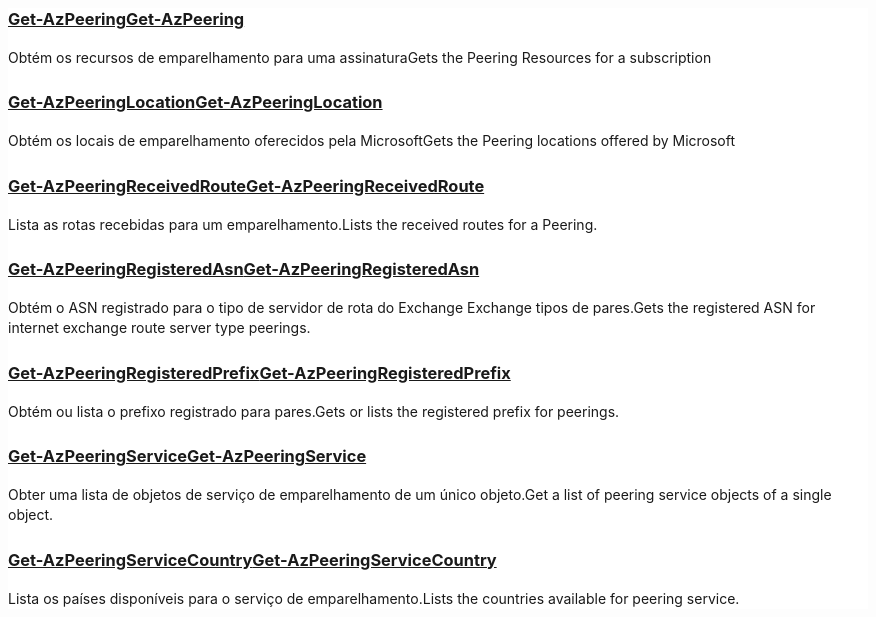 ### [<span data-ttu-id="35bfe-109">Get-AzPeering</span><span class="sxs-lookup"><span data-stu-id="35bfe-109">Get-AzPeering</span></span>](Get-AzPeering.md)
<span data-ttu-id="35bfe-110">Obtém os recursos de emparelhamento para uma assinatura</span><span class="sxs-lookup"><span data-stu-id="35bfe-110">Gets the Peering Resources for a subscription</span></span>

### [<span data-ttu-id="35bfe-111">Get-AzPeeringLocation</span><span class="sxs-lookup"><span data-stu-id="35bfe-111">Get-AzPeeringLocation</span></span>](Get-AzPeeringLocation.md)
<span data-ttu-id="35bfe-112">Obtém os locais de emparelhamento oferecidos pela Microsoft</span><span class="sxs-lookup"><span data-stu-id="35bfe-112">Gets the Peering locations offered by Microsoft</span></span>

### [<span data-ttu-id="35bfe-113">Get-AzPeeringReceivedRoute</span><span class="sxs-lookup"><span data-stu-id="35bfe-113">Get-AzPeeringReceivedRoute</span></span>](Get-AzPeeringReceivedRoute.md)
<span data-ttu-id="35bfe-114">Lista as rotas recebidas para um emparelhamento.</span><span class="sxs-lookup"><span data-stu-id="35bfe-114">Lists the received routes for a Peering.</span></span>

### [<span data-ttu-id="35bfe-115">Get-AzPeeringRegisteredAsn</span><span class="sxs-lookup"><span data-stu-id="35bfe-115">Get-AzPeeringRegisteredAsn</span></span>](Get-AzPeeringRegisteredAsn.md)
<span data-ttu-id="35bfe-116">Obtém o ASN registrado para o tipo de servidor de rota do Exchange Exchange tipos de pares.</span><span class="sxs-lookup"><span data-stu-id="35bfe-116">Gets the registered ASN for internet exchange route server type peerings.</span></span>

### [<span data-ttu-id="35bfe-117">Get-AzPeeringRegisteredPrefix</span><span class="sxs-lookup"><span data-stu-id="35bfe-117">Get-AzPeeringRegisteredPrefix</span></span>](Get-AzPeeringRegisteredPrefix.md)
<span data-ttu-id="35bfe-118">Obtém ou lista o prefixo registrado para pares.</span><span class="sxs-lookup"><span data-stu-id="35bfe-118">Gets or lists the registered prefix for peerings.</span></span>

### [<span data-ttu-id="35bfe-119">Get-AzPeeringService</span><span class="sxs-lookup"><span data-stu-id="35bfe-119">Get-AzPeeringService</span></span>](Get-AzPeeringService.md)
<span data-ttu-id="35bfe-120">Obter uma lista de objetos de serviço de emparelhamento de um único objeto.</span><span class="sxs-lookup"><span data-stu-id="35bfe-120">Get a list of peering service objects of a single object.</span></span>

### [<span data-ttu-id="35bfe-121">Get-AzPeeringServiceCountry</span><span class="sxs-lookup"><span data-stu-id="35bfe-121">Get-AzPeeringServiceCountry</span></span>](Get-AzPeeringServiceCountry.md)
<span data-ttu-id="35bfe-122">Lista os países disponíveis para o serviço de emparelhamento.</span><span class="sxs-lookup"><span data-stu-id="35bfe-122">Lists the countries available for peering service.</span></span>
